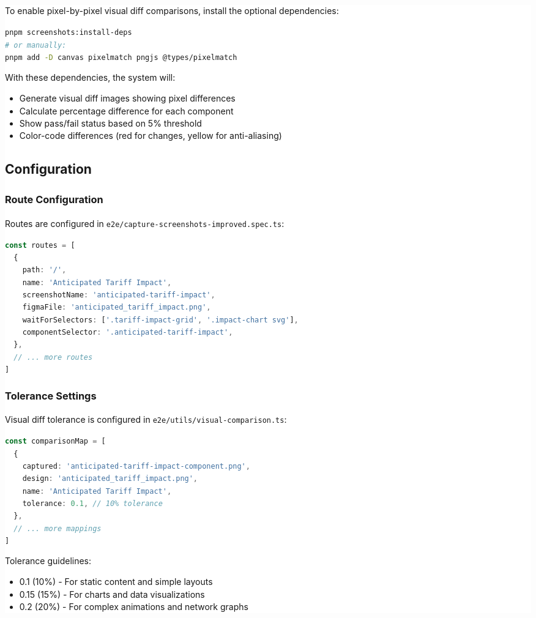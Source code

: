 To enable pixel-by-pixel visual diff comparisons, install the optional dependencies:

```bash
pnpm screenshots:install-deps
# or manually:
pnpm add -D canvas pixelmatch pngjs @types/pixelmatch
```

With these dependencies, the system will:

- Generate visual diff images showing pixel differences
- Calculate percentage difference for each component
- Show pass/fail status based on 5% threshold
- Color-code differences (red for changes, yellow for anti-aliasing)

## Configuration

### Route Configuration

Routes are configured in `e2e/capture-screenshots-improved.spec.ts`:

```typescript
const routes = [
  {
    path: '/',
    name: 'Anticipated Tariff Impact',
    screenshotName: 'anticipated-tariff-impact',
    figmaFile: 'anticipated_tariff_impact.png',
    waitForSelectors: ['.tariff-impact-grid', '.impact-chart svg'],
    componentSelector: '.anticipated-tariff-impact',
  },
  // ... more routes
]
```

### Tolerance Settings

Visual diff tolerance is configured in `e2e/utils/visual-comparison.ts`:

```typescript
const comparisonMap = [
  {
    captured: 'anticipated-tariff-impact-component.png',
    design: 'anticipated_tariff_impact.png',
    name: 'Anticipated Tariff Impact',
    tolerance: 0.1, // 10% tolerance
  },
  // ... more mappings
]
```

Tolerance guidelines:

- 0.1 (10%) - For static content and simple layouts
- 0.15 (15%) - For charts and data visualizations
- 0.2 (20%) - For complex animations and network graphs
